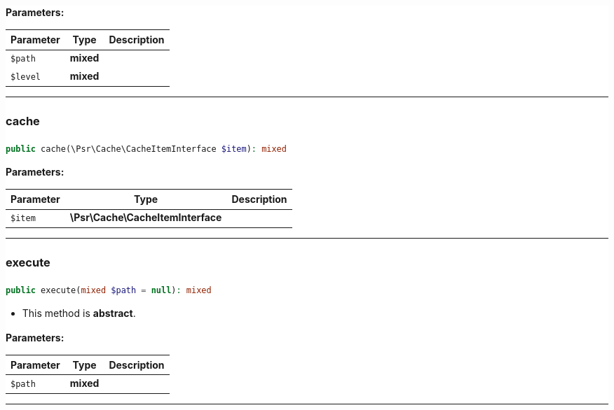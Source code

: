


**Parameters:**

| Parameter | Type | Description |
|-----------|------|-------------|
| `$path` | **mixed** |  |
| `$level` | **mixed** |  |




***

### cache



```php
public cache(\Psr\Cache\CacheItemInterface $item): mixed
```








**Parameters:**

| Parameter | Type | Description |
|-----------|------|-------------|
| `$item` | **\Psr\Cache\CacheItemInterface** |  |




***

### execute



```php
public execute(mixed $path = null): mixed
```




* This method is **abstract**.



**Parameters:**

| Parameter | Type | Description |
|-----------|------|-------------|
| `$path` | **mixed** |  |




***
